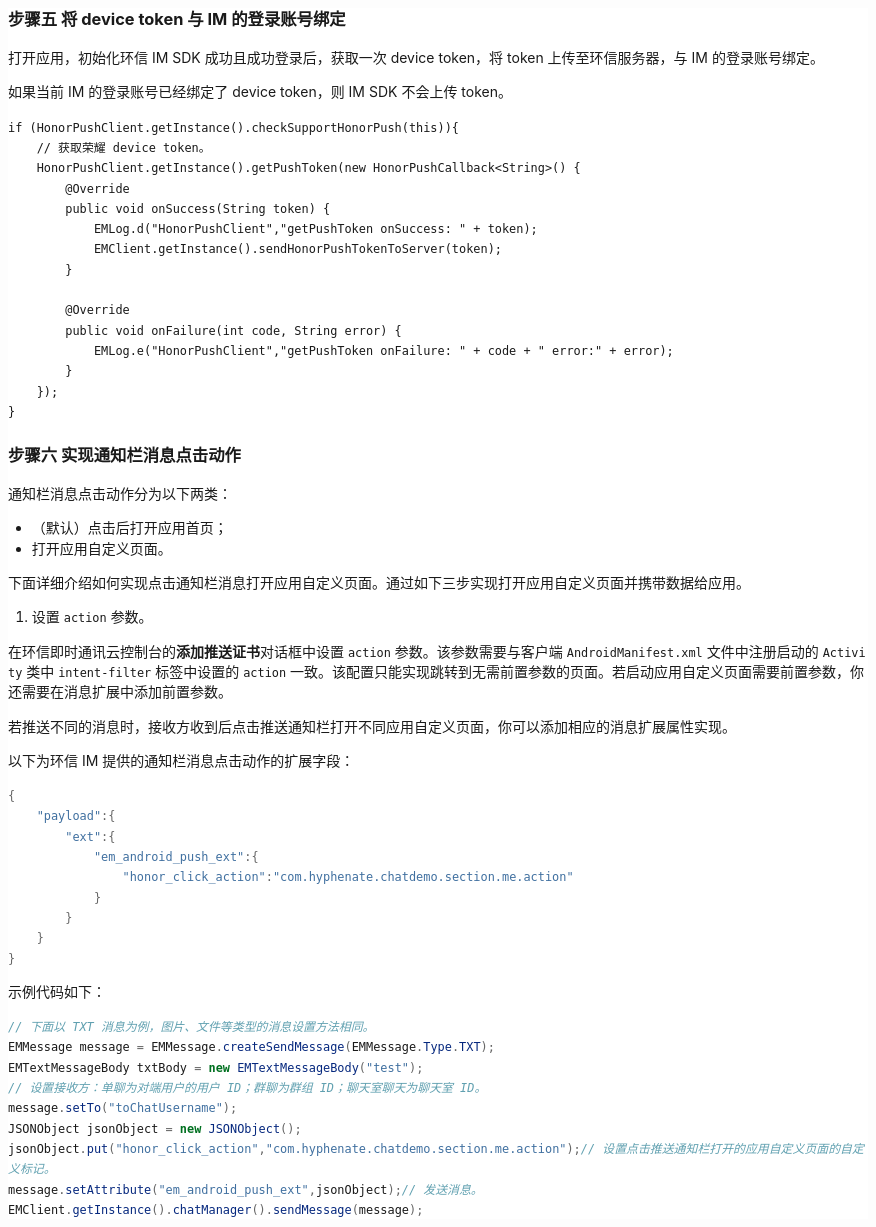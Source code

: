 ### **步骤五 将 device token 与 IM 的登录账号绑定**

打开应用，初始化环信 IM SDK 成功且成功登录后，获取一次 device token，将 token 上传至环信服务器，与 IM 的登录账号绑定。

如果当前 IM 的登录账号已经绑定了 device token，则 IM SDK 不会上传 token。

```
if (HonorPushClient.getInstance().checkSupportHonorPush(this)){
    // 获取荣耀 device token。
    HonorPushClient.getInstance().getPushToken(new HonorPushCallback<String>() {
        @Override
        public void onSuccess(String token) {
            EMLog.d("HonorPushClient","getPushToken onSuccess: " + token);
            EMClient.getInstance().sendHonorPushTokenToServer(token);
        }

        @Override
        public void onFailure(int code, String error) {
            EMLog.e("HonorPushClient","getPushToken onFailure: " + code + " error:" + error);
        }
    });
}
```

### **步骤六 实现通知栏消息点击动作**

通知栏消息点击动作分为以下两类：
- （默认）点击后打开应用首页；
- 打开应用自定义页面。

下面详细介绍如何实现点击通知栏消息打开应用自定义页面。通过如下三步实现打开应用自定义页面并携带数据给应用。

1. 设置 `action` 参数。

在环信即时通讯云控制台的**添加推送证书**对话框中设置 `action` 参数。该参数需要与客户端 `AndroidManifest.xml` 文件中注册启动的 `Activity` 类中 `intent-filter` 标签中设置的 `action` 一致。该配置只能实现跳转到无需前置参数的页面。若启动应用自定义页面需要前置参数，你还需要在消息扩展中添加前置参数。

若推送不同的消息时，接收方收到后点击推送通知栏打开不同应用自定义页面，你可以添加相应的消息扩展属性实现。

以下为环信 IM 提供的通知栏消息点击动作的扩展字段：

```java
{
    "payload":{
        "ext":{
            "em_android_push_ext":{
                "honor_click_action":"com.hyphenate.chatdemo.section.me.action"
            }
        }
    }
}
```

示例代码如下：

```java
// 下面以 TXT 消息为例，图片、文件等类型的消息设置方法相同。
EMMessage message = EMMessage.createSendMessage(EMMessage.Type.TXT);
EMTextMessageBody txtBody = new EMTextMessageBody("test");
// 设置接收方：单聊为对端用户的用户 ID；群聊为群组 ID；聊天室聊天为聊天室 ID。
message.setTo("toChatUsername");
JSONObject jsonObject = new JSONObject();
jsonObject.put("honor_click_action","com.hyphenate.chatdemo.section.me.action");// 设置点击推送通知栏打开的应用自定义页面的自定义标记。
message.setAttribute("em_android_push_ext",jsonObject);// 发送消息。
EMClient.getInstance().chatManager().sendMessage(message);
```
